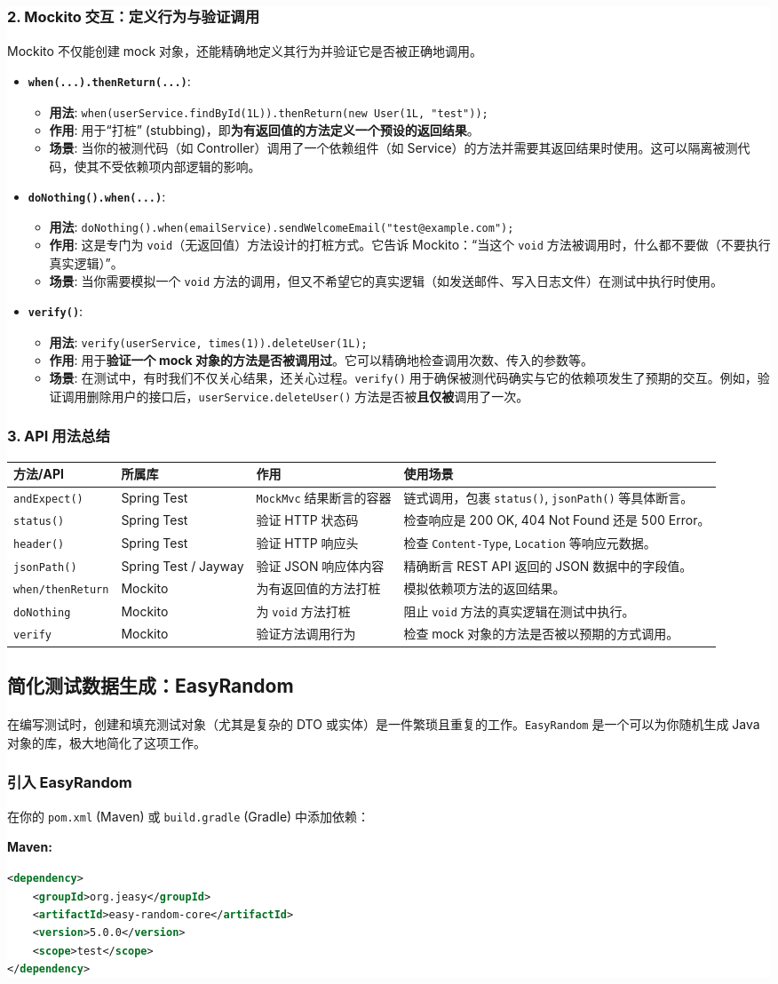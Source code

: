 ### 2. Mockito 交互：定义行为与验证调用

Mockito 不仅能创建 mock 对象，还能精确地定义其行为并验证它是否被正确地调用。

- **`when(...).thenReturn(...)`**:
  - **用法**: `when(userService.findById(1L)).thenReturn(new User(1L, "test"));`
  - **作用**: 用于“打桩” (stubbing)，即**为有返回值的方法定义一个预设的返回结果**。
  - **场景**: 当你的被测代码（如 Controller）调用了一个依赖组件（如 Service）的方法并需要其返回结果时使用。这可以隔离被测代码，使其不受依赖项内部逻辑的影响。

- **`doNothing().when(...)`**:
  - **用法**: `doNothing().when(emailService).sendWelcomeEmail("test@example.com");`
  - **作用**: 这是专门为 `void`（无返回值）方法设计的打桩方式。它告诉 Mockito：“当这个 `void` 方法被调用时，什么都不要做（不要执行真实逻辑）”。
  - **场景**: 当你需要模拟一个 `void` 方法的调用，但又不希望它的真实逻辑（如发送邮件、写入日志文件）在测试中执行时使用。

- **`verify()`**:
  - **用法**: `verify(userService, times(1)).deleteUser(1L);`
  - **作用**: 用于**验证一个 mock 对象的方法是否被调用过**。它可以精确地检查调用次数、传入的参数等。
  - **场景**: 在测试中，有时我们不仅关心结果，还关心过程。`verify()` 用于确保被测代码确实与它的依赖项发生了预期的交互。例如，验证调用删除用户的接口后，`userService.deleteUser()` 方法是否被**且仅被**调用了一次。

### 3. API 用法总结

| 方法/API | 所属库 | 作用 | 使用场景 |
| :--- | :--- | :--- | :--- |
| `andExpect()` | Spring Test | `MockMvc` 结果断言的容器 | 链式调用，包裹 `status()`, `jsonPath()` 等具体断言。 |
| `status()` | Spring Test | 验证 HTTP 状态码 | 检查响应是 200 OK, 404 Not Found 还是 500 Error。 |
| `header()` | Spring Test | 验证 HTTP 响应头 | 检查 `Content-Type`, `Location` 等响应元数据。 |
| `jsonPath()` | Spring Test / Jayway | 验证 JSON 响应体内容 | 精确断言 REST API 返回的 JSON 数据中的字段值。 |
| `when/thenReturn` | Mockito | 为有返回值的方法打桩 | 模拟依赖项方法的返回结果。 |
| `doNothing` | Mockito | 为 `void` 方法打桩 | 阻止 `void` 方法的真实逻辑在测试中执行。 |
| `verify` | Mockito | 验证方法调用行为 | 检查 mock 对象的方法是否被以预期的方式调用。 |

## 简化测试数据生成：EasyRandom

在编写测试时，创建和填充测试对象（尤其是复杂的 DTO 或实体）是一件繁琐且重复的工作。`EasyRandom` 是一个可以为你随机生成 Java 对象的库，极大地简化了这项工作。

### 引入 EasyRandom

在你的 `pom.xml` (Maven) 或 `build.gradle` (Gradle) 中添加依赖：

**Maven:**

```xml
<dependency>
    <groupId>org.jeasy</groupId>
    <artifactId>easy-random-core</artifactId>
    <version>5.0.0</version>
    <scope>test</scope>
</dependency>
```
